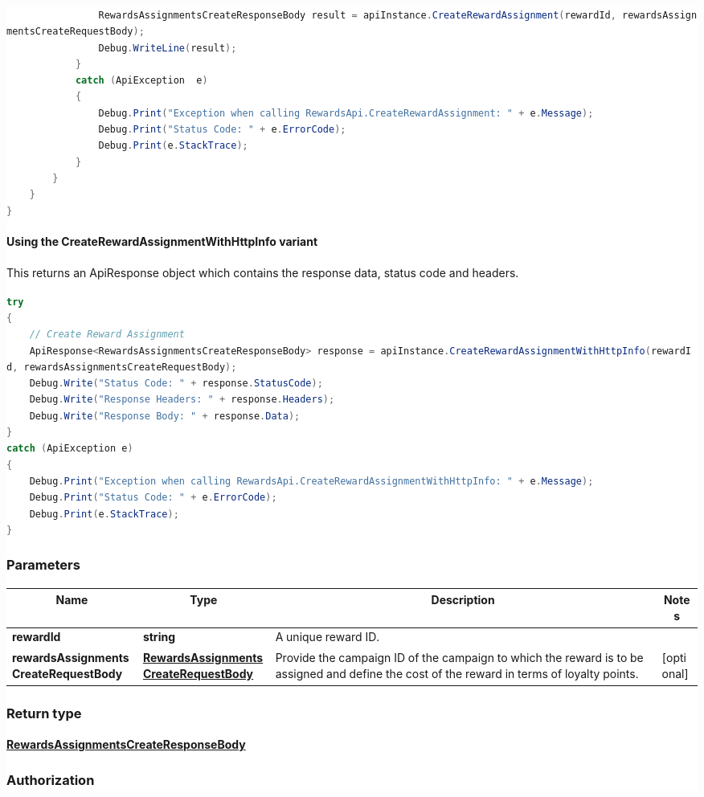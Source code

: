 ```csharp
                RewardsAssignmentsCreateResponseBody result = apiInstance.CreateRewardAssignment(rewardId, rewardsAssignmentsCreateRequestBody);
                Debug.WriteLine(result);
            }
            catch (ApiException  e)
            {
                Debug.Print("Exception when calling RewardsApi.CreateRewardAssignment: " + e.Message);
                Debug.Print("Status Code: " + e.ErrorCode);
                Debug.Print(e.StackTrace);
            }
        }
    }
}
```

#### Using the CreateRewardAssignmentWithHttpInfo variant
This returns an ApiResponse object which contains the response data, status code and headers.

```csharp
try
{
    // Create Reward Assignment
    ApiResponse<RewardsAssignmentsCreateResponseBody> response = apiInstance.CreateRewardAssignmentWithHttpInfo(rewardId, rewardsAssignmentsCreateRequestBody);
    Debug.Write("Status Code: " + response.StatusCode);
    Debug.Write("Response Headers: " + response.Headers);
    Debug.Write("Response Body: " + response.Data);
}
catch (ApiException e)
{
    Debug.Print("Exception when calling RewardsApi.CreateRewardAssignmentWithHttpInfo: " + e.Message);
    Debug.Print("Status Code: " + e.ErrorCode);
    Debug.Print(e.StackTrace);
}
```

### Parameters

| Name | Type | Description | Notes |
|------|------|-------------|-------|
| **rewardId** | **string** | A unique reward ID. |  |
| **rewardsAssignmentsCreateRequestBody** | [**RewardsAssignmentsCreateRequestBody**](RewardsAssignmentsCreateRequestBody.md) | Provide the campaign ID of the campaign to which the reward is to be assigned and define the cost of the reward in terms of loyalty points. | [optional]  |

### Return type

[**RewardsAssignmentsCreateResponseBody**](RewardsAssignmentsCreateResponseBody.md)

### Authorization
